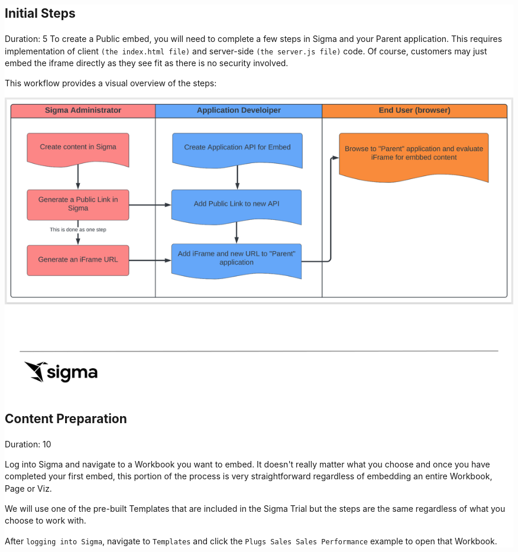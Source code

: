 




## **Initial Steps**
Duration: 5
To create a Public embed, you will need to complete a few steps in Sigma and your Parent application. This requires implementation of client `(the index.html file)` and server-side `(the server.js file)` code. Of course, customers may just embed the iframe directly as they see fit as there is no security involved. 

This workflow provides a visual overview of the steps:

![Alt text](assets/public1.png)

![Footer](assets/sigma_footer.png)


## **Content Preparation**
Duration: 10

Log into Sigma and navigate to a Workbook you want to embed. It doesn't really matter what you choose and once you have completed your first embed, this portion of the process is very straightforward regardless of embedding an entire Workbook, Page or Viz.

We will use one of the pre-built Templates that are included in the Sigma Trial but the steps are the same regardless of what you choose to work with.

After `logging into Sigma`, navigate to `Templates` and click the `Plugs Sales Sales Performance` example to open that Workbook. 
